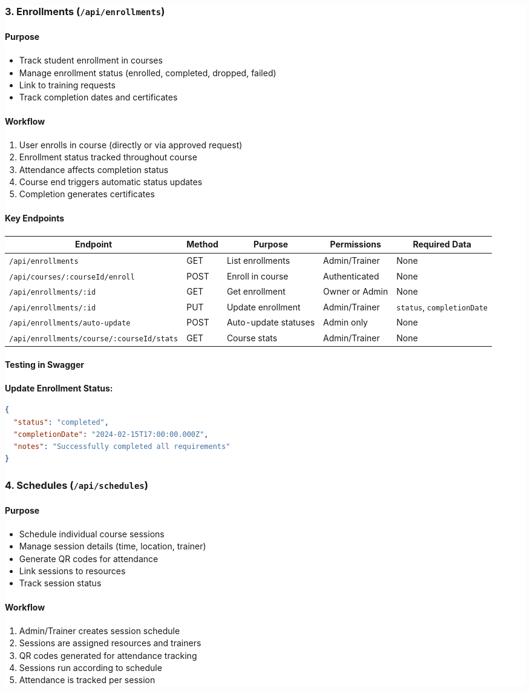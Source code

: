 ### 3. Enrollments (`/api/enrollments`)

#### Purpose
- Track student enrollment in courses
- Manage enrollment status (enrolled, completed, dropped, failed)
- Link to training requests
- Track completion dates and certificates

#### Workflow
1. User enrolls in course (directly or via approved request)
2. Enrollment status tracked throughout course
3. Attendance affects completion status
4. Course end triggers automatic status updates
5. Completion generates certificates

#### Key Endpoints

| Endpoint | Method | Purpose | Permissions | Required Data |
|----------|--------|---------|-------------|---------------|
| `/api/enrollments` | GET | List enrollments | Admin/Trainer | None |
| `/api/courses/:courseId/enroll` | POST | Enroll in course | Authenticated | None |
| `/api/enrollments/:id` | GET | Get enrollment | Owner or Admin | None |
| `/api/enrollments/:id` | PUT | Update enrollment | Admin/Trainer | `status`, `completionDate` |
| `/api/enrollments/auto-update` | POST | Auto-update statuses | Admin only | None |
| `/api/enrollments/course/:courseId/stats` | GET | Course stats | Admin/Trainer | None |

#### Testing in Swagger

**Update Enrollment Status:**
```json
{
  "status": "completed",
  "completionDate": "2024-02-15T17:00:00.000Z",
  "notes": "Successfully completed all requirements"
}
```

### 4. Schedules (`/api/schedules`)

#### Purpose
- Schedule individual course sessions
- Manage session details (time, location, trainer)
- Generate QR codes for attendance
- Link sessions to resources
- Track session status

#### Workflow
1. Admin/Trainer creates session schedule
2. Sessions are assigned resources and trainers
3. QR codes generated for attendance tracking
4. Sessions run according to schedule
5. Attendance is tracked per session
